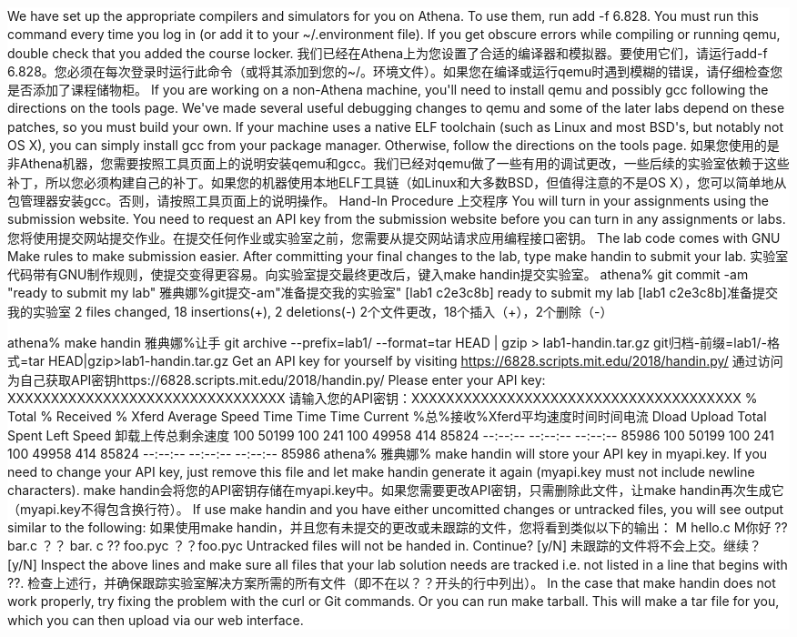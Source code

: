 We have set up the appropriate compilers and simulators for you on Athena. To use them, run add -f 6.828. You must run this command every time you log in (or add it to your ~/.environment file). If you get obscure errors while compiling or running qemu, double check that you added the course locker.
我们已经在Athena上为您设置了合适的编译器和模拟器。要使用它们，请运行add-f 6.828。您必须在每次登录时运行此命令（或将其添加到您的~/。环境文件）。如果您在编译或运行qemu时遇到模糊的错误，请仔细检查您是否添加了课程储物柜。
If you are working on a non-Athena machine, you'll need to install qemu and possibly gcc following the directions on the tools page. We've made several useful debugging changes to qemu and some of the later labs depend on these patches, so you must build your own. If your machine uses a native ELF toolchain (such as Linux and most BSD's, but notably not OS X), you can simply install gcc from your package manager. Otherwise, follow the directions on the tools page.
如果您使用的是非Athena机器，您需要按照工具页面上的说明安装qemu和gcc。我们已经对qemu做了一些有用的调试更改，一些后续的实验室依赖于这些补丁，所以您必须构建自己的补丁。如果您的机器使用本地ELF工具链（如Linux和大多数BSD，但值得注意的不是OS X），您可以简单地从包管理器安装gcc。否则，请按照工具页面上的说明操作。
Hand-In Procedure
上交程序
You will turn in your assignments using the submission website. You need to request an API key from the submission website before you can turn in any assignments or labs.
您将使用提交网站提交作业。在提交任何作业或实验室之前，您需要从提交网站请求应用编程接口密钥。
The lab code comes with GNU Make rules to make submission easier. After committing your final changes to the lab, type make handin to submit your lab.
实验室代码带有GNU制作规则，使提交变得更容易。向实验室提交最终更改后，键入make handin提交实验室。
athena% git commit -am "ready to submit my lab"
雅典娜%git提交-am"准备提交我的实验室"
[lab1 c2e3c8b] ready to submit my lab
[lab1 c2e3c8b]准备提交我的实验室
 2 files changed, 18 insertions(+), 2 deletions(-)
2个文件更改，18个插入（+），2个删除（-）

athena% make handin
雅典娜%让手
git archive --prefix=lab1/ --format=tar HEAD | gzip > lab1-handin.tar.gz
git归档-前缀=lab1/-格式=tar HEAD|gzip>lab1-handin.tar.gz
Get an API key for yourself by visiting https://6828.scripts.mit.edu/2018/handin.py/
通过访问为自己获取API密钥https://6828.scripts.mit.edu/2018/handin.py/
Please enter your API key: XXXXXXXXXXXXXXXXXXXXXXXXXXXXXXXX
请输入您的API密钥：XXXXXXXXXXXXXXXXXXXXXXXXXXXXXXXXXXXXXX
  % Total    % Received % Xferd  Average Speed   Time    Time     Time  Current
%总%接收%Xferd平均速度时间时间电流
                                 Dload  Upload   Total   Spent    Left  Speed
卸载上传总剩余速度
100 50199  100   241  100 49958    414  85824 --:--:-- --:--:-- --:--:-- 85986
100 50199  100   241  100 49958    414  85824 --:--:-- --:--:-- --:--:-- 85986
athena%
雅典娜%
make handin will store your API key in myapi.key. If you need to change your API key, just remove this file and let make handin generate it again (myapi.key must not include newline characters).
make handin会将您的API密钥存储在myapi.key中。如果您需要更改API密钥，只需删除此文件，让make handin再次生成它（myapi.key不得包含换行符）。
If use make handin and you have either uncomitted changes or untracked files, you will see output similar to the following:
如果使用make handin，并且您有未提交的更改或未跟踪的文件，您将看到类似以下的输出：
 M hello.c
M你好
?? bar.c
？？ bar. c
?? foo.pyc
？？foo.pyc
Untracked files will not be handed in.  Continue? [y/N]
未跟踪的文件将不会上交。继续？[y/N]
Inspect the above lines and make sure all files that your lab solution needs are tracked i.e. not listed in a line that begins with ??.
检查上述行，并确保跟踪实验室解决方案所需的所有文件（即不在以？？开头的行中列出）。
In the case that make handin does not work properly, try fixing the problem with the curl or Git commands. Or you can run make tarball. This will make a tar file for you, which you can then upload via our web interface.